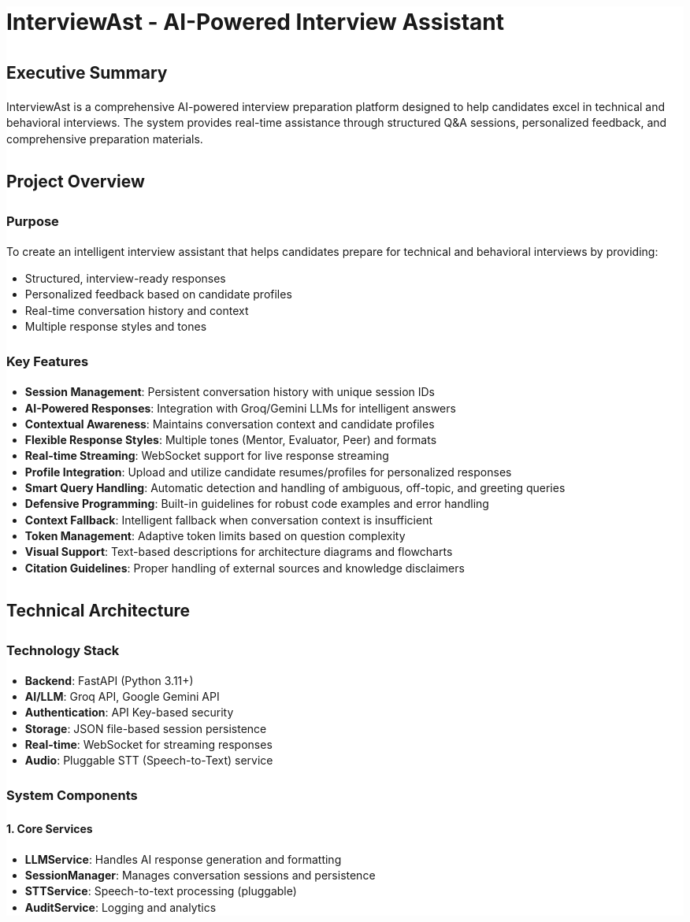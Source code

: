 # InterviewAst - AI-Powered Interview Assistant

## Executive Summary

InterviewAst is a comprehensive AI-powered interview preparation platform designed to help candidates excel in technical and behavioral interviews. The system provides real-time assistance through structured Q&A sessions, personalized feedback, and comprehensive preparation materials.

## Project Overview

### Purpose
To create an intelligent interview assistant that helps candidates prepare for technical and behavioral interviews by providing:
- Structured, interview-ready responses
- Personalized feedback based on candidate profiles
- Real-time conversation history and context
- Multiple response styles and tones

### Key Features
- **Session Management**: Persistent conversation history with unique session IDs
- **AI-Powered Responses**: Integration with Groq/Gemini LLMs for intelligent answers
- **Contextual Awareness**: Maintains conversation context and candidate profiles
- **Flexible Response Styles**: Multiple tones (Mentor, Evaluator, Peer) and formats
- **Real-time Streaming**: WebSocket support for live response streaming
- **Profile Integration**: Upload and utilize candidate resumes/profiles for personalized responses
- **Smart Query Handling**: Automatic detection and handling of ambiguous, off-topic, and greeting queries
- **Defensive Programming**: Built-in guidelines for robust code examples and error handling
- **Context Fallback**: Intelligent fallback when conversation context is insufficient
- **Token Management**: Adaptive token limits based on question complexity
- **Visual Support**: Text-based descriptions for architecture diagrams and flowcharts
- **Citation Guidelines**: Proper handling of external sources and knowledge disclaimers

## Technical Architecture

### Technology Stack
- **Backend**: FastAPI (Python 3.11+)
- **AI/LLM**: Groq API, Google Gemini API
- **Authentication**: API Key-based security
- **Storage**: JSON file-based session persistence
- **Real-time**: WebSocket for streaming responses
- **Audio**: Pluggable STT (Speech-to-Text) service

### System Components

#### 1. Core Services
- **LLMService**: Handles AI response generation and formatting
- **SessionManager**: Manages conversation sessions and persistence
- **STTService**: Speech-to-text processing (pluggable)
- **AuditService**: Logging and analytics

